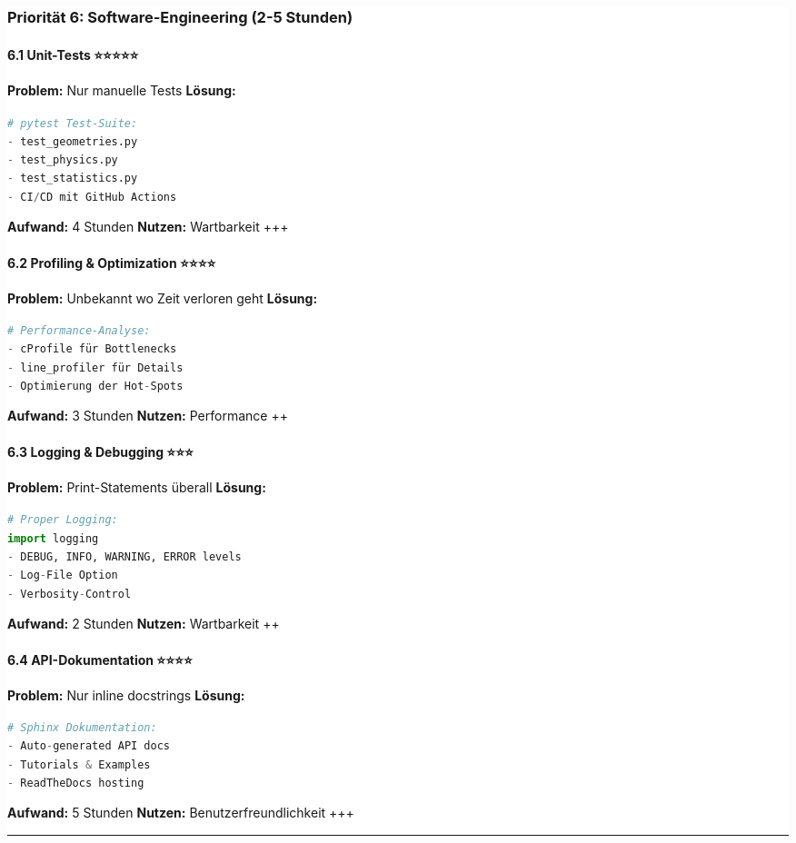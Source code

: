 ### **Priorität 6: Software-Engineering (2-5 Stunden)**

#### 6.1 Unit-Tests ⭐⭐⭐⭐⭐
**Problem:** Nur manuelle Tests
**Lösung:**
```python
# pytest Test-Suite:
- test_geometries.py
- test_physics.py
- test_statistics.py
- CI/CD mit GitHub Actions
```
**Aufwand:** 4 Stunden
**Nutzen:** Wartbarkeit +++

#### 6.2 Profiling & Optimization ⭐⭐⭐⭐
**Problem:** Unbekannt wo Zeit verloren geht
**Lösung:**
```python
# Performance-Analyse:
- cProfile für Bottlenecks
- line_profiler für Details
- Optimierung der Hot-Spots
```
**Aufwand:** 3 Stunden
**Nutzen:** Performance ++

#### 6.3 Logging & Debugging ⭐⭐⭐
**Problem:** Print-Statements überall
**Lösung:**
```python
# Proper Logging:
import logging
- DEBUG, INFO, WARNING, ERROR levels
- Log-File Option
- Verbosity-Control
```
**Aufwand:** 2 Stunden
**Nutzen:** Wartbarkeit ++

#### 6.4 API-Dokumentation ⭐⭐⭐⭐
**Problem:** Nur inline docstrings
**Lösung:**
```python
# Sphinx Dokumentation:
- Auto-generated API docs
- Tutorials & Examples
- ReadTheDocs hosting
```
**Aufwand:** 5 Stunden
**Nutzen:** Benutzerfreundlichkeit +++

---
